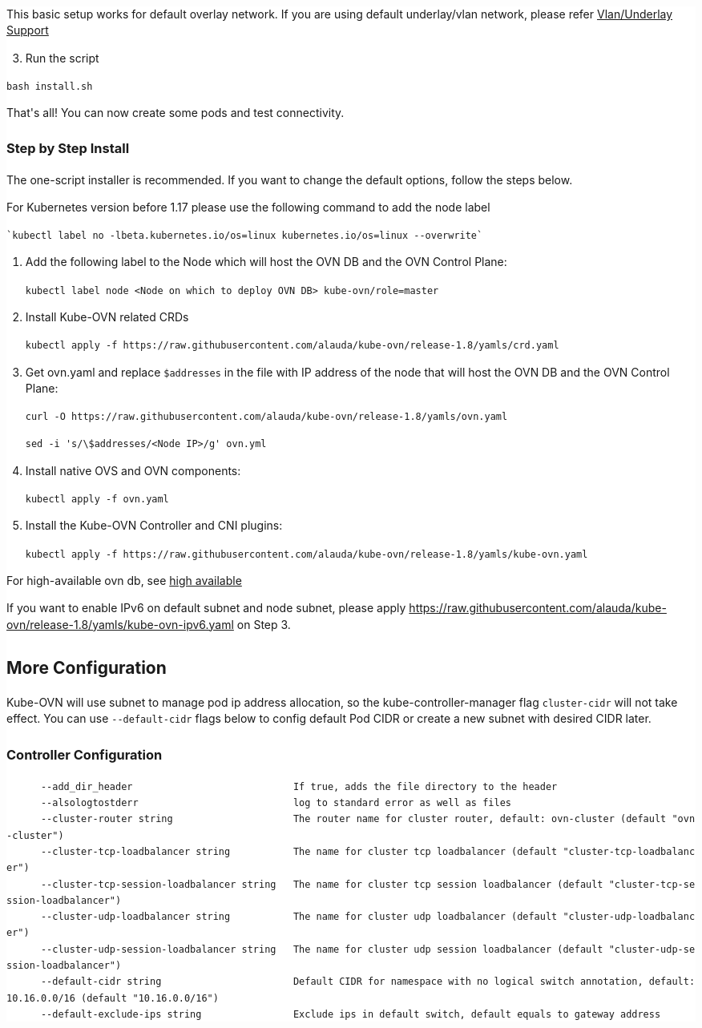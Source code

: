 This basic setup works for default overlay network. If you are using default underlay/vlan network, please refer [Vlan/Underlay Support](vlan.md)

3. Run the script

`bash install.sh`

That's all! You can now create some pods and test connectivity.

### Step by Step Install

The one-script installer is recommended. If you want to change the default options, follow the steps below.

For Kubernetes version before 1.17 please use the following command to add the node label

    `kubectl label no -lbeta.kubernetes.io/os=linux kubernetes.io/os=linux --overwrite`

1. Add the following label to the Node which will host the OVN DB and the OVN Control Plane:

    `kubectl label node <Node on which to deploy OVN DB> kube-ovn/role=master`
2. Install Kube-OVN related CRDs

    `kubectl apply -f https://raw.githubusercontent.com/alauda/kube-ovn/release-1.8/yamls/crd.yaml`
3. Get ovn.yaml and replace `$addresses` in the file with IP address of the node that will host the OVN DB and the OVN Control Plane:

    `curl -O https://raw.githubusercontent.com/alauda/kube-ovn/release-1.8/yamls/ovn.yaml`

    `sed -i 's/\$addresses/<Node IP>/g' ovn.yml`
4. Install native OVS and OVN components:

    `kubectl apply -f ovn.yaml`
5. Install the Kube-OVN Controller and CNI plugins:

    `kubectl apply -f https://raw.githubusercontent.com/alauda/kube-ovn/release-1.8/yamls/kube-ovn.yaml`

For high-available ovn db, see [high available](high-available.md)

If you want to enable IPv6 on default subnet and node subnet, please apply https://raw.githubusercontent.com/alauda/kube-ovn/release-1.8/yamls/kube-ovn-ipv6.yaml on Step 3.

## More Configuration

Kube-OVN will use subnet to manage pod ip address allocation, so the kube-controller-manager flag `cluster-cidr` will not take effect.
You can use `--default-cidr` flags below to config default Pod CIDR or create a new subnet with desired CIDR later.

### Controller Configuration

```text
      --add_dir_header                            If true, adds the file directory to the header
      --alsologtostderr                           log to standard error as well as files
      --cluster-router string                     The router name for cluster router, default: ovn-cluster (default "ovn-cluster")
      --cluster-tcp-loadbalancer string           The name for cluster tcp loadbalancer (default "cluster-tcp-loadbalancer")
      --cluster-tcp-session-loadbalancer string   The name for cluster tcp session loadbalancer (default "cluster-tcp-session-loadbalancer")
      --cluster-udp-loadbalancer string           The name for cluster udp loadbalancer (default "cluster-udp-loadbalancer")
      --cluster-udp-session-loadbalancer string   The name for cluster udp session loadbalancer (default "cluster-udp-session-loadbalancer")
      --default-cidr string                       Default CIDR for namespace with no logical switch annotation, default: 10.16.0.0/16 (default "10.16.0.0/16")
      --default-exclude-ips string                Exclude ips in default switch, default equals to gateway address
```
